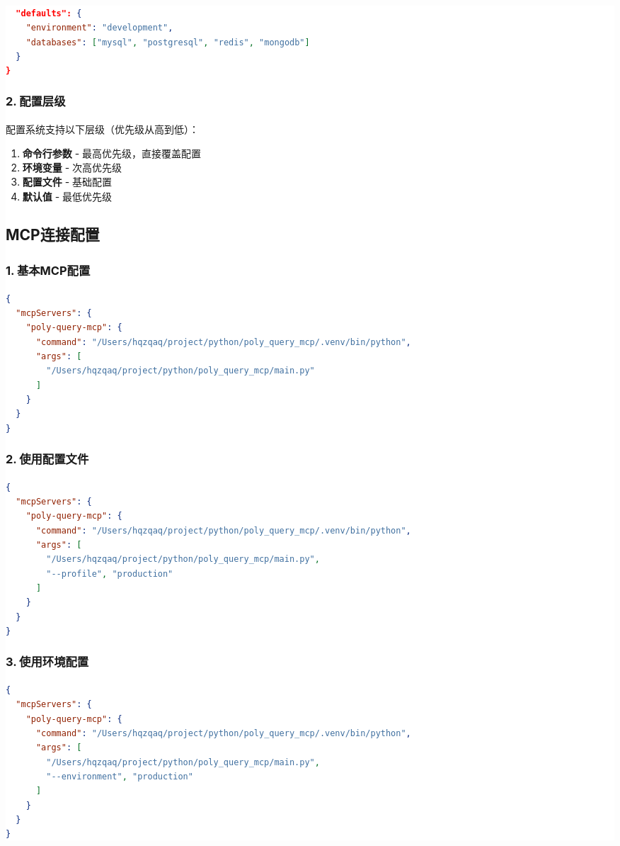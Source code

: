 ```json
  "defaults": {
    "environment": "development",
    "databases": ["mysql", "postgresql", "redis", "mongodb"]
  }
}
```

### 2. 配置层级

配置系统支持以下层级（优先级从高到低）：

1. **命令行参数** - 最高优先级，直接覆盖配置
2. **环境变量** - 次高优先级
3. **配置文件** - 基础配置
4. **默认值** - 最低优先级

## MCP连接配置

### 1. 基本MCP配置

```json
{
  "mcpServers": {
    "poly-query-mcp": {
      "command": "/Users/hqzqaq/project/python/poly_query_mcp/.venv/bin/python",
      "args": [
        "/Users/hqzqaq/project/python/poly_query_mcp/main.py"
      ]
    }
  }
}
```

### 2. 使用配置文件

```json
{
  "mcpServers": {
    "poly-query-mcp": {
      "command": "/Users/hqzqaq/project/python/poly_query_mcp/.venv/bin/python",
      "args": [
        "/Users/hqzqaq/project/python/poly_query_mcp/main.py",
        "--profile", "production"
      ]
    }
  }
}
```

### 3. 使用环境配置

```json
{
  "mcpServers": {
    "poly-query-mcp": {
      "command": "/Users/hqzqaq/project/python/poly_query_mcp/.venv/bin/python",
      "args": [
        "/Users/hqzqaq/project/python/poly_query_mcp/main.py",
        "--environment", "production"
      ]
    }
  }
}
```
